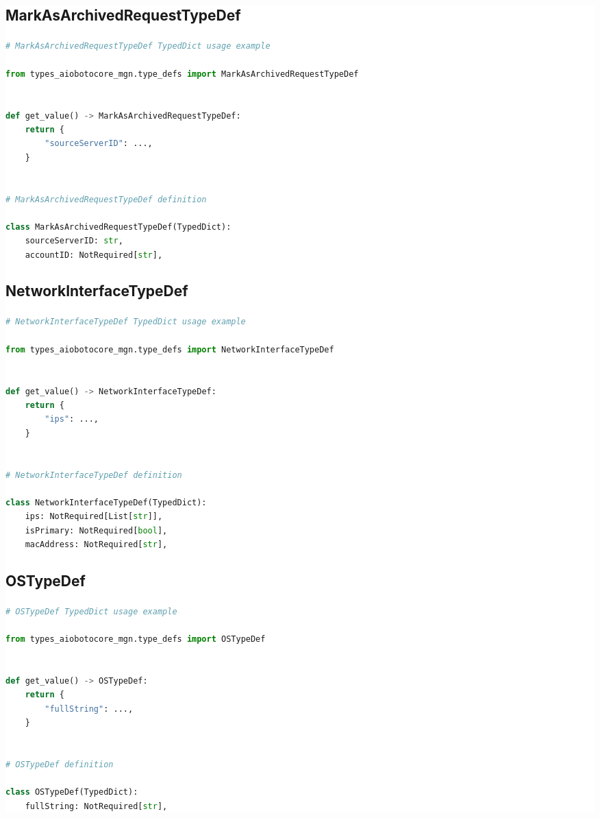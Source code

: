 
## MarkAsArchivedRequestTypeDef

```python
# MarkAsArchivedRequestTypeDef TypedDict usage example

from types_aiobotocore_mgn.type_defs import MarkAsArchivedRequestTypeDef


def get_value() -> MarkAsArchivedRequestTypeDef:
    return {
        "sourceServerID": ...,
    }


# MarkAsArchivedRequestTypeDef definition

class MarkAsArchivedRequestTypeDef(TypedDict):
    sourceServerID: str,
    accountID: NotRequired[str],
```


## NetworkInterfaceTypeDef

```python
# NetworkInterfaceTypeDef TypedDict usage example

from types_aiobotocore_mgn.type_defs import NetworkInterfaceTypeDef


def get_value() -> NetworkInterfaceTypeDef:
    return {
        "ips": ...,
    }


# NetworkInterfaceTypeDef definition

class NetworkInterfaceTypeDef(TypedDict):
    ips: NotRequired[List[str]],
    isPrimary: NotRequired[bool],
    macAddress: NotRequired[str],
```


## OSTypeDef

```python
# OSTypeDef TypedDict usage example

from types_aiobotocore_mgn.type_defs import OSTypeDef


def get_value() -> OSTypeDef:
    return {
        "fullString": ...,
    }


# OSTypeDef definition

class OSTypeDef(TypedDict):
    fullString: NotRequired[str],
```